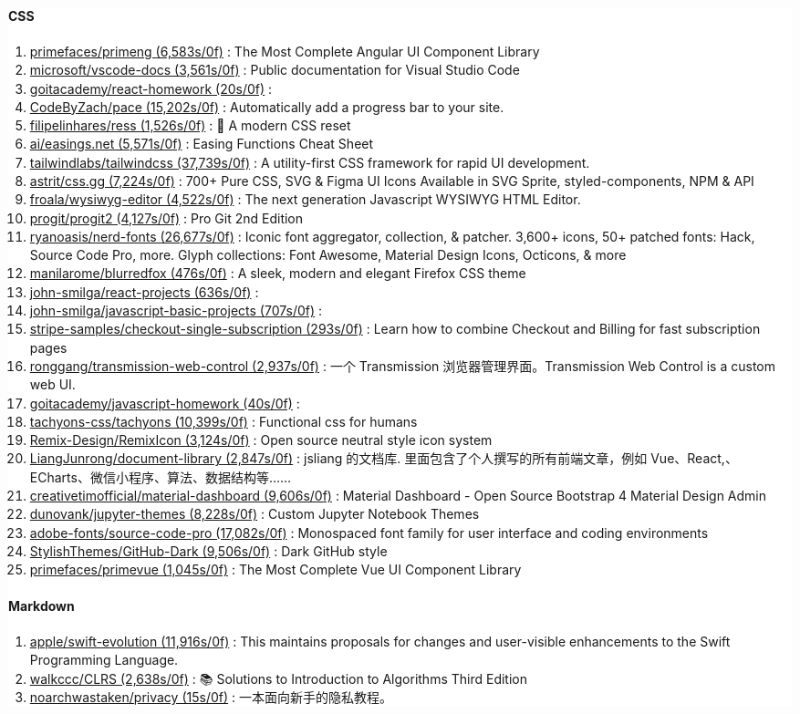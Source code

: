 #### CSS
1. [primefaces/primeng (6,583s/0f)](https://github.com/primefaces/primeng) : The Most Complete Angular UI Component Library
2. [microsoft/vscode-docs (3,561s/0f)](https://github.com/microsoft/vscode-docs) : Public documentation for Visual Studio Code
3. [goitacademy/react-homework (20s/0f)](https://github.com/goitacademy/react-homework) : 
4. [CodeByZach/pace (15,202s/0f)](https://github.com/CodeByZach/pace) : Automatically add a progress bar to your site.
5. [filipelinhares/ress (1,526s/0f)](https://github.com/filipelinhares/ress) : 🚿 A modern CSS reset
6. [ai/easings.net (5,571s/0f)](https://github.com/ai/easings.net) : Easing Functions Cheat Sheet
7. [tailwindlabs/tailwindcss (37,739s/0f)](https://github.com/tailwindlabs/tailwindcss) : A utility-first CSS framework for rapid UI development.
8. [astrit/css.gg (7,224s/0f)](https://github.com/astrit/css.gg) : 700+ Pure CSS, SVG & Figma UI Icons Available in SVG Sprite, styled-components, NPM & API
9. [froala/wysiwyg-editor (4,522s/0f)](https://github.com/froala/wysiwyg-editor) : The next generation Javascript WYSIWYG HTML Editor.
10. [progit/progit2 (4,127s/0f)](https://github.com/progit/progit2) : Pro Git 2nd Edition
11. [ryanoasis/nerd-fonts (26,677s/0f)](https://github.com/ryanoasis/nerd-fonts) : Iconic font aggregator, collection, & patcher. 3,600+ icons, 50+ patched fonts: Hack, Source Code Pro, more. Glyph collections: Font Awesome, Material Design Icons, Octicons, & more
12. [manilarome/blurredfox (476s/0f)](https://github.com/manilarome/blurredfox) : A sleek, modern and elegant Firefox CSS theme
13. [john-smilga/react-projects (636s/0f)](https://github.com/john-smilga/react-projects) : 
14. [john-smilga/javascript-basic-projects (707s/0f)](https://github.com/john-smilga/javascript-basic-projects) : 
15. [stripe-samples/checkout-single-subscription (293s/0f)](https://github.com/stripe-samples/checkout-single-subscription) : Learn how to combine Checkout and Billing for fast subscription pages
16. [ronggang/transmission-web-control (2,937s/0f)](https://github.com/ronggang/transmission-web-control) : 一个 Transmission 浏览器管理界面。Transmission Web Control is a custom web UI.
17. [goitacademy/javascript-homework (40s/0f)](https://github.com/goitacademy/javascript-homework) : 
18. [tachyons-css/tachyons (10,399s/0f)](https://github.com/tachyons-css/tachyons) : Functional css for humans
19. [Remix-Design/RemixIcon (3,124s/0f)](https://github.com/Remix-Design/RemixIcon) : Open source neutral style icon system
20. [LiangJunrong/document-library (2,847s/0f)](https://github.com/LiangJunrong/document-library) : jsliang 的文档库. 里面包含了个人撰写的所有前端文章，例如 Vue、React,、ECharts、微信小程序、算法、数据结构等……
21. [creativetimofficial/material-dashboard (9,606s/0f)](https://github.com/creativetimofficial/material-dashboard) : Material Dashboard - Open Source Bootstrap 4 Material Design Admin
22. [dunovank/jupyter-themes (8,228s/0f)](https://github.com/dunovank/jupyter-themes) : Custom Jupyter Notebook Themes
23. [adobe-fonts/source-code-pro (17,082s/0f)](https://github.com/adobe-fonts/source-code-pro) : Monospaced font family for user interface and coding environments
24. [StylishThemes/GitHub-Dark (9,506s/0f)](https://github.com/StylishThemes/GitHub-Dark) : Dark GitHub style
25. [primefaces/primevue (1,045s/0f)](https://github.com/primefaces/primevue) : The Most Complete Vue UI Component Library

#### Markdown
1. [apple/swift-evolution (11,916s/0f)](https://github.com/apple/swift-evolution) : This maintains proposals for changes and user-visible enhancements to the Swift Programming Language.
2. [walkccc/CLRS (2,638s/0f)](https://github.com/walkccc/CLRS) : 📚 Solutions to Introduction to Algorithms Third Edition
3. [noarchwastaken/privacy (15s/0f)](https://github.com/noarchwastaken/privacy) : 一本面向新手的隐私教程。
